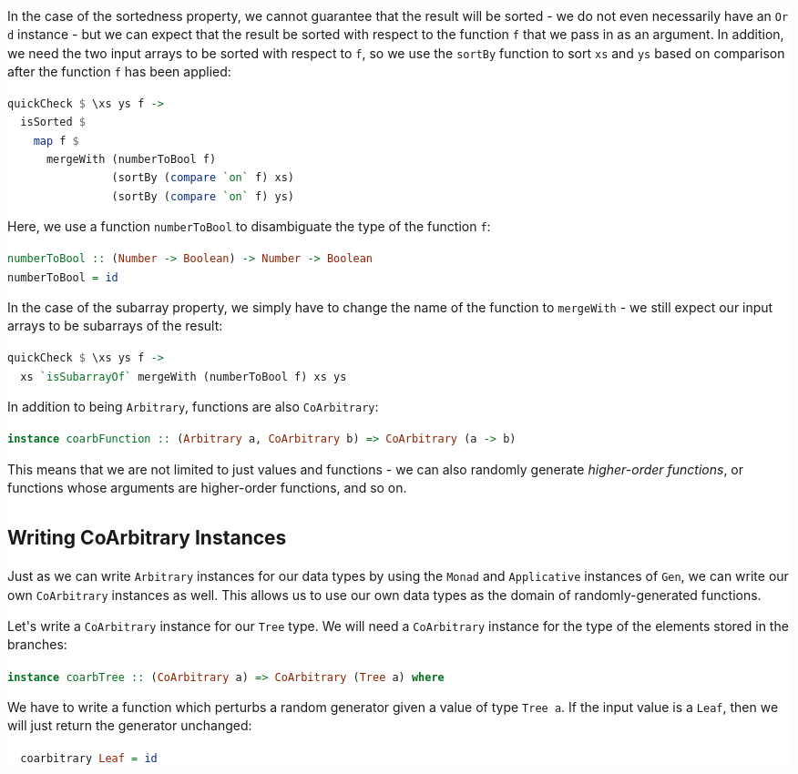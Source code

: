 In the case of the sortedness property, we cannot guarantee that the result will be sorted - we do not even necessarily have an `Ord` instance - but we can expect that the result be sorted with respect to the function `f` that we pass in as an argument. In addition, we need the two input arrays to be sorted with respect to `f`, so we use the `sortBy` function to sort `xs` and `ys` based on comparison after the function `f` has been applied:

```haskell
quickCheck $ \xs ys f -> 
  isSorted $ 
    map f $ 
      mergeWith (numberToBool f) 
                (sortBy (compare `on` f) xs) 
                (sortBy (compare `on` f) ys)
```

Here, we use a function `numberToBool` to disambiguate the type of the function `f`:

```haskell
numberToBool :: (Number -> Boolean) -> Number -> Boolean
numberToBool = id
```

In the case of the subarray property, we simply have to change the name of the function to `mergeWith` - we still expect our input arrays to be subarrays of the result:

```haskell
quickCheck $ \xs ys f -> 
  xs `isSubarrayOf` mergeWith (numberToBool f) xs ys
```

In addition to being `Arbitrary`, functions are also `CoArbitrary`:

```haskell
instance coarbFunction :: (Arbitrary a, CoArbitrary b) => CoArbitrary (a -> b)
```

This means that we are not limited to just values and functions - we can also randomly generate _higher-order functions_, or functions whose arguments are higher-order functions, and so on.

## Writing CoArbitrary Instances

Just as we can write `Arbitrary` instances for our data types by using the `Monad` and `Applicative` instances of `Gen`, we can write our own `CoArbitrary` instances as well. This allows us to use our own data types as the domain of randomly-generated functions.

Let's write a `CoArbitrary` instance for our `Tree` type. We will need a `CoArbitrary` instance for the type of the elements stored in the branches:

```haskell
instance coarbTree :: (CoArbitrary a) => CoArbitrary (Tree a) where
```

We have to write a function which perturbs a random generator given a value of type `Tree a`. If the input value is a `Leaf`, then we will just return the generator unchanged:

```haskell
  coarbitrary Leaf = id
```
